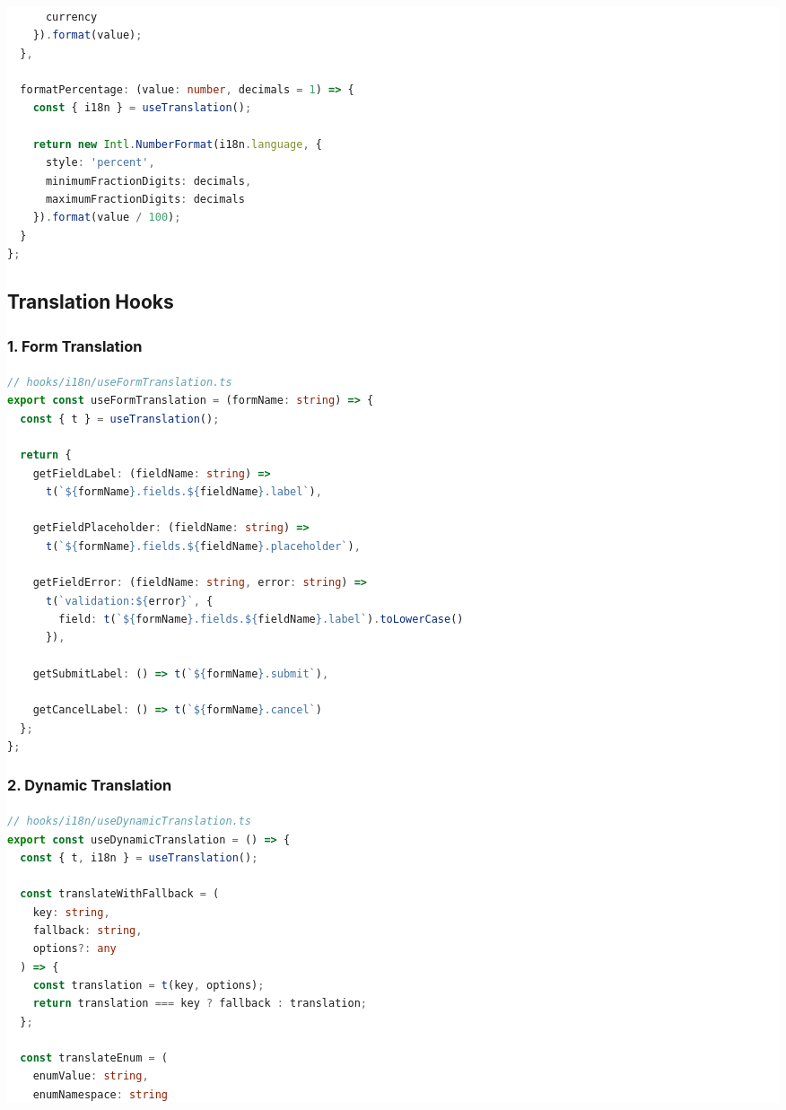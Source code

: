 ```typescript
      currency
    }).format(value);
  },

  formatPercentage: (value: number, decimals = 1) => {
    const { i18n } = useTranslation();
    
    return new Intl.NumberFormat(i18n.language, {
      style: 'percent',
      minimumFractionDigits: decimals,
      maximumFractionDigits: decimals
    }).format(value / 100);
  }
};
```

## Translation Hooks

### 1. Form Translation

```typescript
// hooks/i18n/useFormTranslation.ts
export const useFormTranslation = (formName: string) => {
  const { t } = useTranslation();

  return {
    getFieldLabel: (fieldName: string) => 
      t(`${formName}.fields.${fieldName}.label`),
    
    getFieldPlaceholder: (fieldName: string) =>
      t(`${formName}.fields.${fieldName}.placeholder`),
    
    getFieldError: (fieldName: string, error: string) =>
      t(`validation:${error}`, {
        field: t(`${formName}.fields.${fieldName}.label`).toLowerCase()
      }),
    
    getSubmitLabel: () => t(`${formName}.submit`),
    
    getCancelLabel: () => t(`${formName}.cancel`)
  };
};
```

### 2. Dynamic Translation

```typescript
// hooks/i18n/useDynamicTranslation.ts
export const useDynamicTranslation = () => {
  const { t, i18n } = useTranslation();

  const translateWithFallback = (
    key: string,
    fallback: string,
    options?: any
  ) => {
    const translation = t(key, options);
    return translation === key ? fallback : translation;
  };

  const translateEnum = (
    enumValue: string,
    enumNamespace: string
```